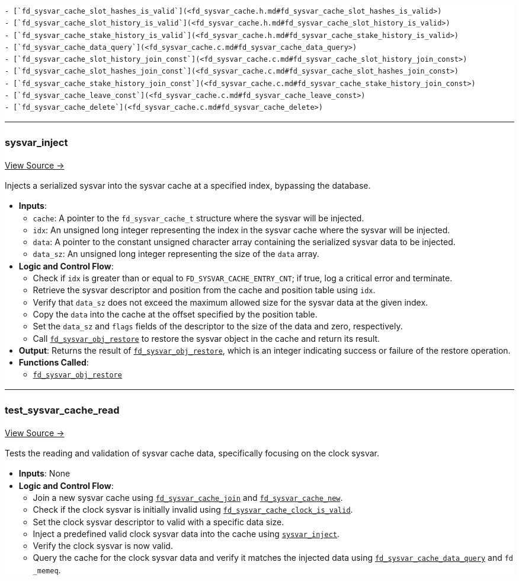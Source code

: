     - [`fd_sysvar_cache_slot_hashes_is_valid`](<fd_sysvar_cache.h.md#fd_sysvar_cache_slot_hashes_is_valid>)
    - [`fd_sysvar_cache_slot_history_is_valid`](<fd_sysvar_cache.h.md#fd_sysvar_cache_slot_history_is_valid>)
    - [`fd_sysvar_cache_stake_history_is_valid`](<fd_sysvar_cache.h.md#fd_sysvar_cache_stake_history_is_valid>)
    - [`fd_sysvar_cache_data_query`](<fd_sysvar_cache.c.md#fd_sysvar_cache_data_query>)
    - [`fd_sysvar_cache_slot_history_join_const`](<fd_sysvar_cache.c.md#fd_sysvar_cache_slot_history_join_const>)
    - [`fd_sysvar_cache_slot_hashes_join_const`](<fd_sysvar_cache.c.md#fd_sysvar_cache_slot_hashes_join_const>)
    - [`fd_sysvar_cache_stake_history_join_const`](<fd_sysvar_cache.c.md#fd_sysvar_cache_stake_history_join_const>)
    - [`fd_sysvar_cache_leave_const`](<fd_sysvar_cache.c.md#fd_sysvar_cache_leave_const>)
    - [`fd_sysvar_cache_delete`](<fd_sysvar_cache.c.md#fd_sysvar_cache_delete>)


---
### sysvar\_inject
[View Source →](<../../../../../../src/flamenco/runtime/sysvar/test_sysvar_cache.c#L174>)

Injects a serialized sysvar into the sysvar cache at a specified index, bypassing the database.
- **Inputs**:
    - ``cache``: A pointer to the `fd_sysvar_cache_t` structure where the sysvar will be injected.
    - ``idx``: An unsigned long integer representing the index in the sysvar cache where the sysvar will be injected.
    - ``data``: A pointer to the constant unsigned character array containing the serialized sysvar data to be injected.
    - ``data_sz``: An unsigned long integer representing the size of the `data` array.
- **Logic and Control Flow**:
    - Check if `idx` is greater than or equal to `FD_SYSVAR_CACHE_ENTRY_CNT`; if true, log a critical error and terminate.
    - Retrieve the sysvar descriptor and position from the cache and position table using `idx`.
    - Verify that `data_sz` does not exceed the maximum allowed size for the sysvar data at the given index.
    - Copy the `data` into the cache at the offset specified by the position table.
    - Set the `data_sz` and `flags` fields of the descriptor to the size of the data and zero, respectively.
    - Call [`fd_sysvar_obj_restore`](<fd_sysvar_cache.c.md#fd_sysvar_obj_restore>) to restore the sysvar object in the cache and return its result.
- **Output**: Returns the result of [`fd_sysvar_obj_restore`](<fd_sysvar_cache.c.md#fd_sysvar_obj_restore>), which is an integer indicating success or failure of the restore operation.
- **Functions Called**:
    - [`fd_sysvar_obj_restore`](<fd_sysvar_cache.c.md#fd_sysvar_obj_restore>)


---
### test\_sysvar\_cache\_read
[View Source →](<../../../../../../src/flamenco/runtime/sysvar/test_sysvar_cache.c#L189>)

Tests the reading and validation of sysvar cache data, specifically focusing on the clock sysvar.
- **Inputs**: None
- **Logic and Control Flow**:
    - Join a new sysvar cache using [`fd_sysvar_cache_join`](<fd_sysvar_cache.c.md#fd_sysvar_cache_join>) and [`fd_sysvar_cache_new`](<fd_sysvar_cache.c.md#fd_sysvar_cache_new>).
    - Check if the clock sysvar is initially invalid using [`fd_sysvar_cache_clock_is_valid`](<fd_sysvar_cache.h.md#fd_sysvar_cache_clock_is_valid>).
    - Set the clock sysvar descriptor to valid with a specific data size.
    - Inject a predefined valid clock sysvar data into the cache using [`sysvar_inject`](<#sysvar_inject>).
    - Verify the clock sysvar is now valid.
    - Query the cache for the clock sysvar data and verify it matches the injected data using [`fd_sysvar_cache_data_query`](<fd_sysvar_cache.c.md#fd_sysvar_cache_data_query>) and `fd_memeq`.